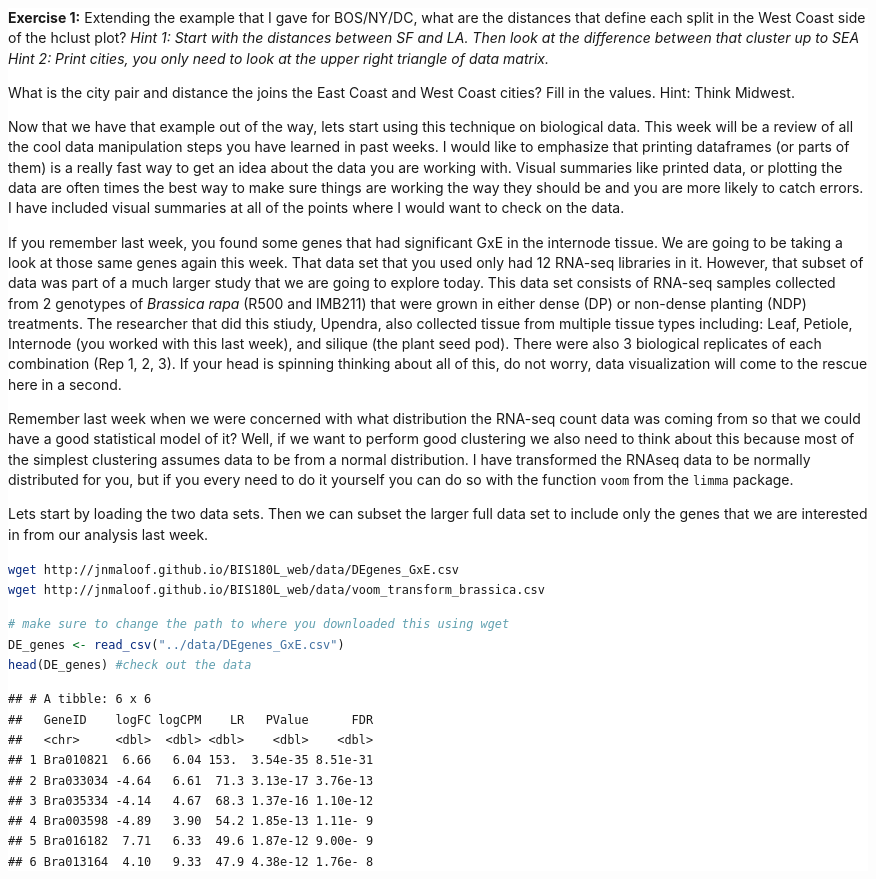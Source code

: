 
**Exercise 1:**
Extending the example that I gave for BOS/NY/DC, what are the distances that define each split in the West Coast side of the hclust plot? 
*Hint 1: Start with the distances between SF and LA. Then look at the difference between that cluster up to SEA*
*Hint 2: Print cities, you only need to look at the upper right triangle of data matrix.*

What is the city pair and distance the joins the East Coast and West Coast cities? Fill in the values.
Hint: Think Midwest.


Now that we have that example out of the way, lets start using this technique on biological data. This week will be a review of all the cool data manipulation steps you have learned in past weeks. I would like to emphasize that printing dataframes (or parts of them) is a really fast way to get an idea about the data you are working with. Visual summaries like printed data, or plotting the data are often times the best way to make sure things are working the way they should be and you are more likely to catch errors. I have included visual summaries at all of the points where I would want to check on the data. 

If you remember last week, you found some genes that had significant GxE in the internode tissue. We are going to be taking a look at those same genes again this week. That data set that you used only had 12 RNA-seq libraries in it. However, that subset of data was part of a much larger study that we are going to explore today. This data set consists of RNA-seq samples collected from 2 genotypes of *Brassica rapa* (R500 and IMB211) that were grown in either dense (DP) or non-dense planting (NDP) treatments. The researcher that did this stiudy, Upendra, also collected tissue from multiple tissue types including: Leaf, Petiole, Internode (you worked with this last week), and silique (the plant seed pod). There were also 3 biological replicates of each combination (Rep 1, 2, 3). If your head is spinning thinking about all of this, do not worry, data visualization will come to the rescue here in a second.

Remember last week when we were concerned with what distribution the RNA-seq count data was coming from so that we could have a good statistical model of it? Well, if we want to perform good clustering we also need to think about this because most of the simplest clustering assumes data to be from a normal distribution. I have transformed the RNAseq data to be normally distributed for you, but if you every need to do it yourself you can do so with the function `voom` from the `limma` package.  

Lets start by loading the two data sets. Then we can subset the larger full data set to include only the genes that we are interested in from our analysis last week.


```bash
wget http://jnmaloof.github.io/BIS180L_web/data/DEgenes_GxE.csv
wget http://jnmaloof.github.io/BIS180L_web/data/voom_transform_brassica.csv
```


```r
# make sure to change the path to where you downloaded this using wget
DE_genes <- read_csv("../data/DEgenes_GxE.csv")
head(DE_genes) #check out the data
```

```
## # A tibble: 6 x 6
##   GeneID    logFC logCPM    LR   PValue      FDR
##   <chr>     <dbl>  <dbl> <dbl>    <dbl>    <dbl>
## 1 Bra010821  6.66   6.04 153.  3.54e-35 8.51e-31
## 2 Bra033034 -4.64   6.61  71.3 3.13e-17 3.76e-13
## 3 Bra035334 -4.14   4.67  68.3 1.37e-16 1.10e-12
## 4 Bra003598 -4.89   3.90  54.2 1.85e-13 1.11e- 9
## 5 Bra016182  7.71   6.33  49.6 1.87e-12 9.00e- 9
## 6 Bra013164  4.10   9.33  47.9 4.38e-12 1.76e- 8
```

